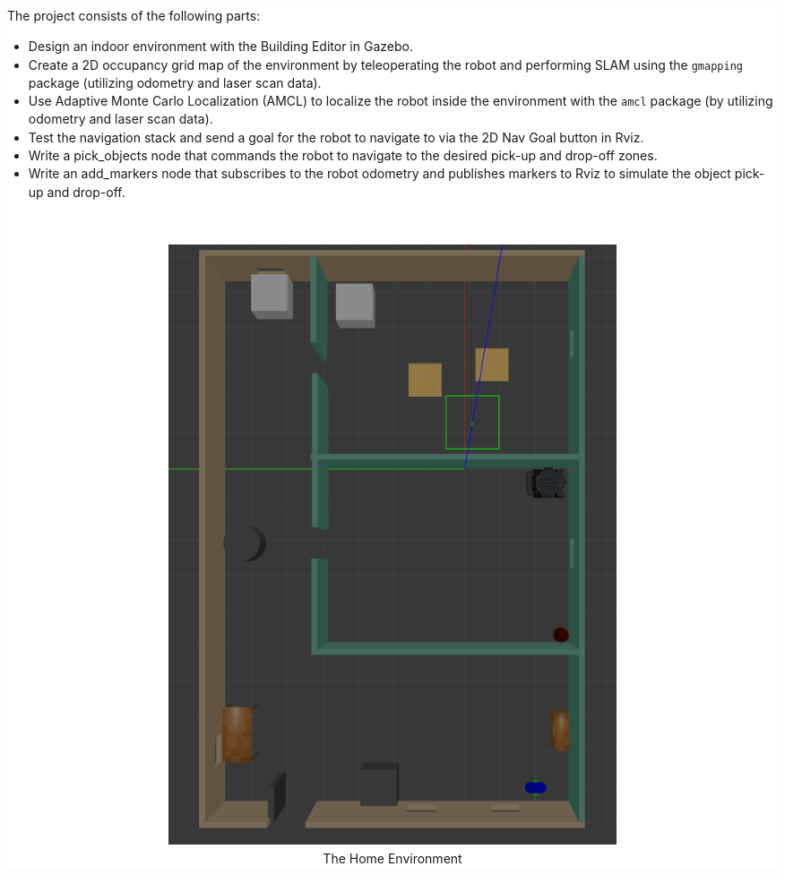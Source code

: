 The project consists of the following parts: 

* Design an indoor environment with the Building Editor in Gazebo.
* Create a 2D occupancy grid map of the environment by teleoperating the robot and performing SLAM using the `gmapping` package (utilizing odometry and laser scan data).
* Use Adaptive Monte Carlo Localization (AMCL) to localize the robot inside the environment with the `amcl` package (by utilizing odometry and laser scan data).
* Test the navigation stack and send a goal for the robot to navigate to via the 2D Nav Goal button in Rviz.
* Write a pick_objects node that commands the robot to navigate to the desired pick-up and drop-off zones.
* Write an add_markers node that subscribes to the robot odometry and publishes markers to Rviz to simulate the object pick-up and drop-off.

<br>
<p align="center" width="100%">
    <img src="images/world.png" alt="The home environment" width="500">
    <br>The Home Environment
</p>

